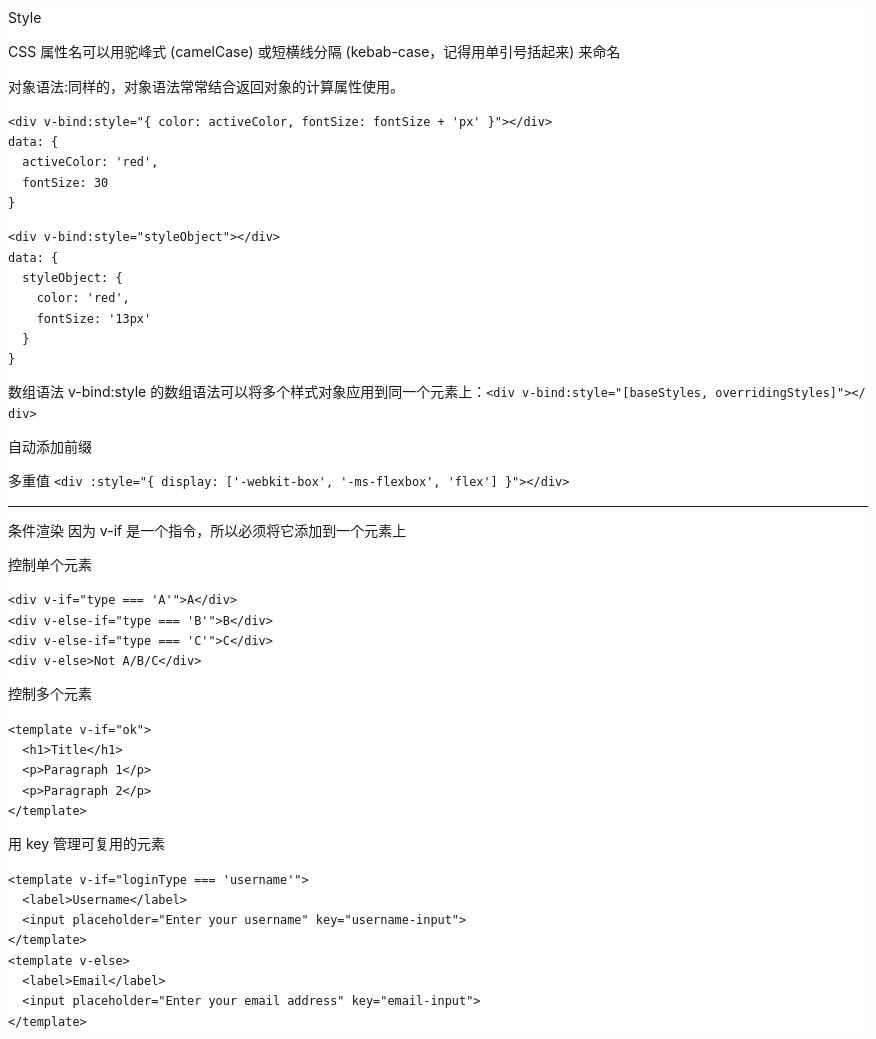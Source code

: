 
Style

CSS 属性名可以用驼峰式 (camelCase) 或短横线分隔 (kebab-case，记得用单引号括起来) 来命名

对象语法:同样的，对象语法常常结合返回对象的计算属性使用。
```
<div v-bind:style="{ color: activeColor, fontSize: fontSize + 'px' }"></div>
data: {
  activeColor: 'red',
  fontSize: 30
}
```

```
<div v-bind:style="styleObject"></div>
data: {
  styleObject: {
    color: 'red',
    fontSize: '13px'
  }
}
```

数组语法
v-bind:style 的数组语法可以将多个样式对象应用到同一个元素上：`<div v-bind:style="[baseStyles, overridingStyles]"></div>`

自动添加前缀

多重值
`<div :style="{ display: ['-webkit-box', '-ms-flexbox', 'flex'] }"></div>`

---
条件渲染
因为 v-if 是一个指令，所以必须将它添加到一个元素上

控制单个元素
```
<div v-if="type === 'A'">A</div>
<div v-else-if="type === 'B'">B</div>
<div v-else-if="type === 'C'">C</div>
<div v-else>Not A/B/C</div>
```

控制多个元素
```
<template v-if="ok">
  <h1>Title</h1>
  <p>Paragraph 1</p>
  <p>Paragraph 2</p>
</template>
```
用 key 管理可复用的元素
```
<template v-if="loginType === 'username'">
  <label>Username</label>
  <input placeholder="Enter your username" key="username-input">
</template>
<template v-else>
  <label>Email</label>
  <input placeholder="Enter your email address" key="email-input">
</template>
```
